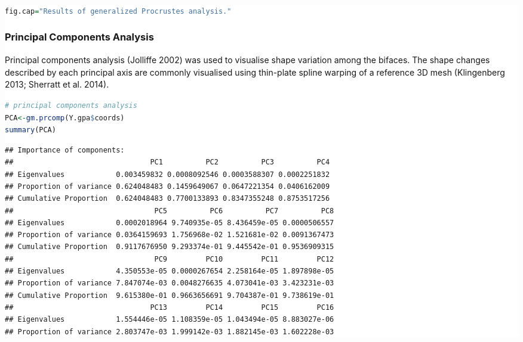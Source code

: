 ``` r
fig.cap="Results of generalized Procrustes analysis."
```

### Principal Components Analysis

Principal components analysis (Jolliffe 2002) was used to visualise
shape variation among the bifaces. The shape changes described by each
principal axis are commonly visualised using thin-plate spline warping
of a reference 3D mesh (Klingenberg 2013; Sherratt et al. 2014).

``` r
# principal components analysis
PCA<-gm.prcomp(Y.gpa$coords)
summary(PCA)
```

    ## Importance of components: 
    ##                                PC1          PC2          PC3          PC4
    ## Eigenvalues            0.003459832 0.0008092546 0.0003588307 0.0002251832
    ## Proportion of variance 0.624048483 0.1459649067 0.0647221354 0.0406162009
    ## Cumulative Proportion  0.624048483 0.7700133893 0.8347355248 0.8753517256
    ##                                 PC5          PC6          PC7          PC8
    ## Eigenvalues            0.0002018964 9.740935e-05 8.436459e-05 0.0000506557
    ## Proportion of variance 0.0364159693 1.756968e-02 1.521681e-02 0.0091367473
    ## Cumulative Proportion  0.9117676950 9.293374e-01 9.445542e-01 0.9536909315
    ##                                 PC9         PC10         PC11         PC12
    ## Eigenvalues            4.350553e-05 0.0000267654 2.258164e-05 1.897898e-05
    ## Proportion of variance 7.847074e-03 0.0048276635 4.073041e-03 3.423231e-03
    ## Cumulative Proportion  9.615380e-01 0.9663656691 9.704387e-01 9.738619e-01
    ##                                PC13         PC14         PC15         PC16
    ## Eigenvalues            1.554446e-05 1.108359e-05 1.043494e-05 8.883027e-06
    ## Proportion of variance 2.803747e-03 1.999142e-03 1.882145e-03 1.602228e-03